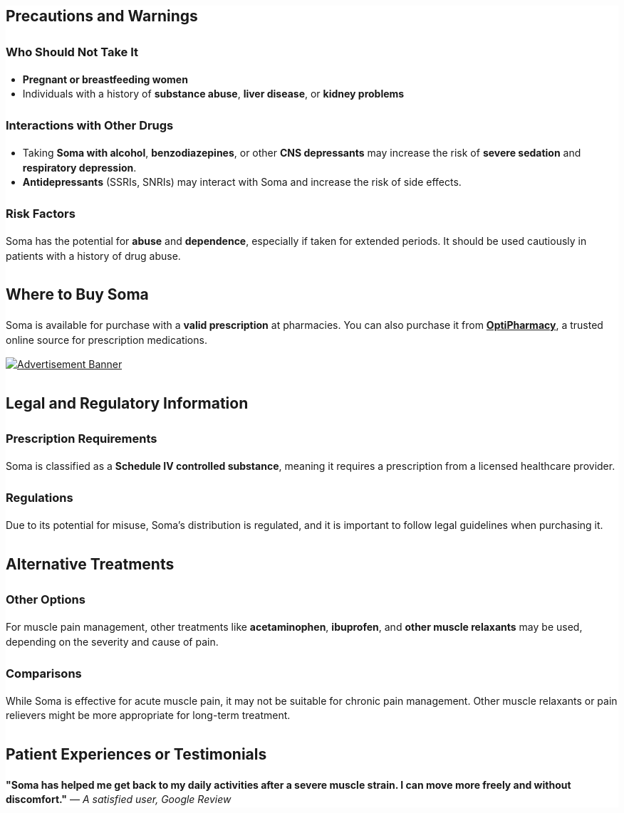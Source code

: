 ## Precautions and Warnings

### Who Should Not Take It
- **Pregnant or breastfeeding women**
- Individuals with a history of **substance abuse**, **liver disease**, or **kidney problems**

### Interactions with Other Drugs
- Taking **Soma with alcohol**, **benzodiazepines**, or other **CNS depressants** may increase the risk of **severe sedation** and **respiratory depression**.
- **Antidepressants** (SSRIs, SNRIs) may interact with Soma and increase the risk of side effects.

### Risk Factors
Soma has the potential for **abuse** and **dependence**, especially if taken for extended periods. It should be used cautiously in patients with a history of drug abuse.

## Where to Buy Soma

Soma is available for purchase with a **valid prescription** at pharmacies. You can also purchase it from **[OptiPharmacy](https://optipharmacy.us)**, a trusted online source for prescription medications.

[![Advertisement Banner](https://i.ibb.co/Qr0qY7V/ads-banner.png)](https://www.optipharmacy.us)

## Legal and Regulatory Information

### Prescription Requirements
Soma is classified as a **Schedule IV controlled substance**, meaning it requires a prescription from a licensed healthcare provider.

### Regulations
Due to its potential for misuse, Soma’s distribution is regulated, and it is important to follow legal guidelines when purchasing it.

## Alternative Treatments

### Other Options
For muscle pain management, other treatments like **acetaminophen**, **ibuprofen**, and **other muscle relaxants** may be used, depending on the severity and cause of pain.

### Comparisons
While Soma is effective for acute muscle pain, it may not be suitable for chronic pain management. Other muscle relaxants or pain relievers might be more appropriate for long-term treatment.

## Patient Experiences or Testimonials

**"Soma has helped me get back to my daily activities after a severe muscle strain. I can move more freely and without discomfort."** — *A satisfied user, Google Review*
